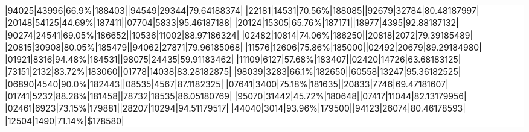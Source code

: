|94025|43996|66.9%|$188403|
|94549|29344|79.64%|$188374|
|22181|14531|70.56%|$188085|
|92679|32784|80.48%|$187997|
|20148|54125|44.69%|$187411|
|07704|5833|95.46%|$187188|
|20124|15305|65.76%|$187171|
|18977|4395|92.88%|$187132|
|90274|24541|69.05%|$186652|
|10536|11002|88.97%|$186324|
|02482|10814|74.06%|$186250|
|20818|2072|79.39%|$185489|
|20815|30908|80.05%|$185479|
|94062|27871|79.96%|$185068|
|11576|12606|75.86%|$185000|
|02492|20679|89.29%|$184980|
|01921|8316|94.48%|$184531|
|98075|24435|59.91%|$183462|
|11109|6127|57.68%|$183407|
|02420|14726|63.68%|$183125|
|73151|2132|83.72%|$183060|
|01778|14038|83.28%|$182875|
|98039|3283|66.1%|$182650|
|60558|13247|95.36%|$182525|
|06890|4540|90.0%|$182443|
|08535|4567|87.1%|$182325|
|07641|3400|75.18%|$181635|
|20833|7746|69.47%|$181607|
|01741|5232|88.28%|$181458|
|78732|18535|86.05%|$180769|
|95070|31442|45.72%|$180648|
|07417|11044|82.13%|$179956|
|02461|6923|73.15%|$179881|
|28207|10294|94.51%|$179517|
|44040|3014|93.96%|$179500|
|94123|26074|80.46%|$178593|
|12504|1490|71.14%|$178580|